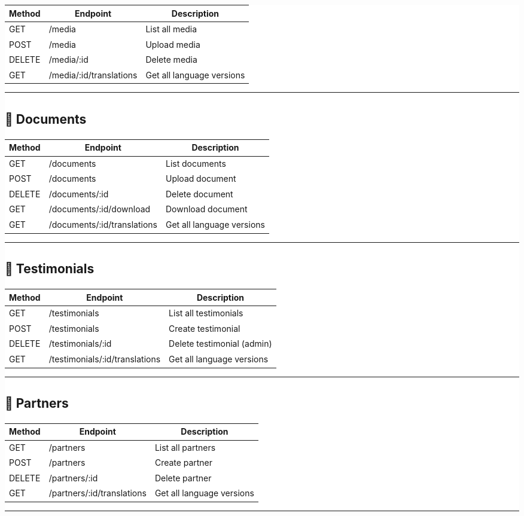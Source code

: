 | Method | Endpoint | Description |
|--------|----------|-------------|
| GET    | /media               | List all media |
| POST   | /media               | Upload media |
| DELETE | /media/:id           | Delete media |
| GET    | /media/:id/translations | Get all language versions |

---

## 📄 Documents

| Method | Endpoint | Description |
|--------|----------|-------------|
| GET    | /documents            | List documents |
| POST   | /documents            | Upload document |
| DELETE | /documents/:id        | Delete document |
| GET    | /documents/:id/download | Download document |
| GET    | /documents/:id/translations | Get all language versions |

---

## 💬 Testimonials

| Method | Endpoint | Description |
|--------|----------|-------------|
| GET    | /testimonials         | List all testimonials |
| POST   | /testimonials         | Create testimonial |
| DELETE | /testimonials/:id     | Delete testimonial (admin) |
| GET    | /testimonials/:id/translations | Get all language versions |

---

## 🤝 Partners

| Method | Endpoint | Description |
|--------|----------|-------------|
| GET    | /partners             | List all partners |
| POST   | /partners             | Create partner |
| DELETE | /partners/:id         | Delete partner |
| GET    | /partners/:id/translations | Get all language versions |

---